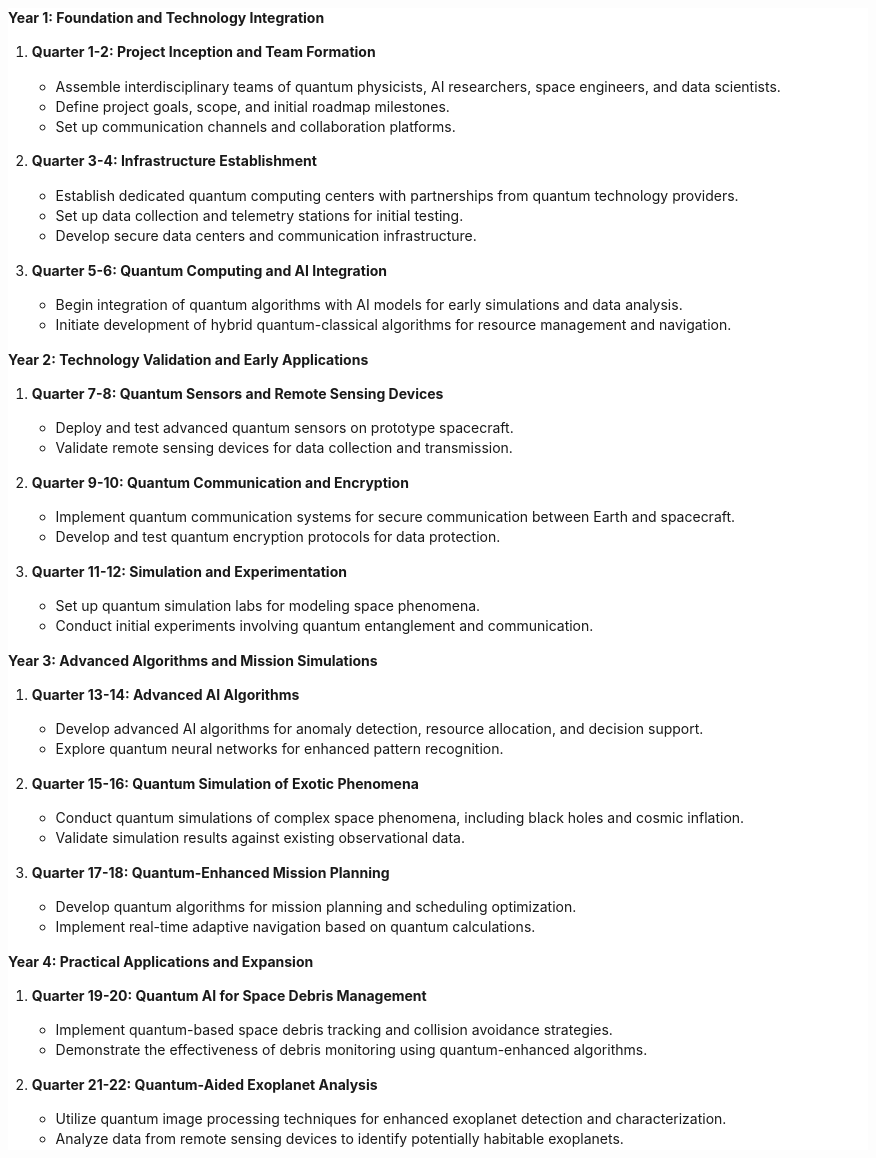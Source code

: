 **Year 1: Foundation and Technology Integration**

1. **Quarter 1-2: Project Inception and Team Formation**
   - Assemble interdisciplinary teams of quantum physicists, AI researchers, space engineers, and data scientists.
   - Define project goals, scope, and initial roadmap milestones.
   - Set up communication channels and collaboration platforms.

2. **Quarter 3-4: Infrastructure Establishment**
   - Establish dedicated quantum computing centers with partnerships from quantum technology providers.
   - Set up data collection and telemetry stations for initial testing.
   - Develop secure data centers and communication infrastructure.

3. **Quarter 5-6: Quantum Computing and AI Integration**
   - Begin integration of quantum algorithms with AI models for early simulations and data analysis.
   - Initiate development of hybrid quantum-classical algorithms for resource management and navigation.

**Year 2: Technology Validation and Early Applications**

1. **Quarter 7-8: Quantum Sensors and Remote Sensing Devices**
   - Deploy and test advanced quantum sensors on prototype spacecraft.
   - Validate remote sensing devices for data collection and transmission.

2. **Quarter 9-10: Quantum Communication and Encryption**
   - Implement quantum communication systems for secure communication between Earth and spacecraft.
   - Develop and test quantum encryption protocols for data protection.

3. **Quarter 11-12: Simulation and Experimentation**
   - Set up quantum simulation labs for modeling space phenomena.
   - Conduct initial experiments involving quantum entanglement and communication.

**Year 3: Advanced Algorithms and Mission Simulations**

1. **Quarter 13-14: Advanced AI Algorithms**
   - Develop advanced AI algorithms for anomaly detection, resource allocation, and decision support.
   - Explore quantum neural networks for enhanced pattern recognition.

2. **Quarter 15-16: Quantum Simulation of Exotic Phenomena**
   - Conduct quantum simulations of complex space phenomena, including black holes and cosmic inflation.
   - Validate simulation results against existing observational data.

3. **Quarter 17-18: Quantum-Enhanced Mission Planning**
   - Develop quantum algorithms for mission planning and scheduling optimization.
   - Implement real-time adaptive navigation based on quantum calculations.

**Year 4: Practical Applications and Expansion**

1. **Quarter 19-20: Quantum AI for Space Debris Management**
   - Implement quantum-based space debris tracking and collision avoidance strategies.
   - Demonstrate the effectiveness of debris monitoring using quantum-enhanced algorithms.

2. **Quarter 21-22: Quantum-Aided Exoplanet Analysis**
   - Utilize quantum image processing techniques for enhanced exoplanet detection and characterization.
   - Analyze data from remote sensing devices to identify potentially habitable exoplanets.

